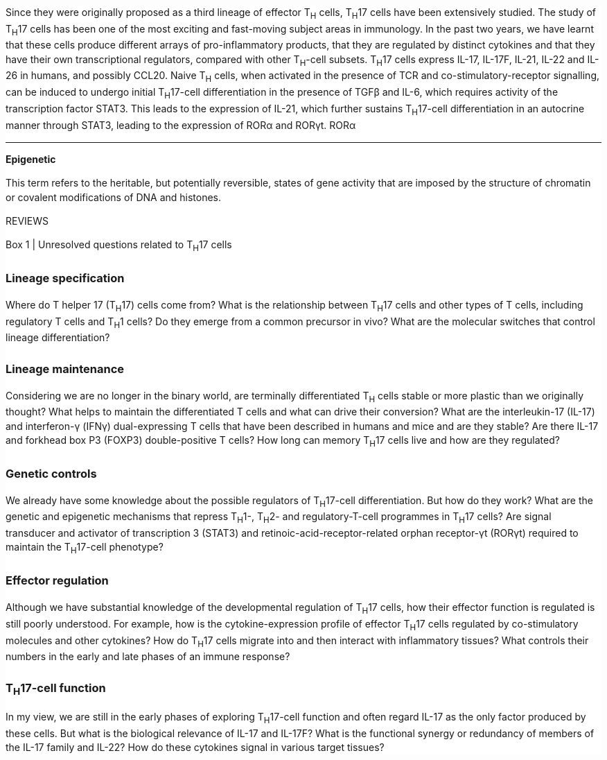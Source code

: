 Since they were originally proposed as a third lineage of effector T<sub>H</sub> cells, T<sub>H</sub>17 cells have been extensively studied. The study of T<sub>H</sub>17 cells has been one of the most exciting and fast-moving subject areas in immunology. In the past two years, we have learnt that these cells produce different arrays of pro-inflammatory products, that they are regulated by distinct cytokines and that they have their own transcriptional regulators, compared with other T<sub>H</sub>-cell subsets. T<sub>H</sub>17 cells express IL-17, IL-17F, IL-21, IL-22 and IL-26 in humans, and possibly CCL20. Naive T<sub>H</sub> cells, when activated in the presence of TCR and co-stimulatory-receptor signalling, can be induced to undergo initial T<sub>H</sub>17-cell differentiation in the presence of TGFβ and IL-6, which requires activity of the transcription factor STAT3. This leads to the expression of IL-21, which further sustains T<sub>H</sub>17-cell differentiation in an autocrine manner through STAT3, leading to the expression of RORα and RORγt. RORα

---

**Epigenetic**

This term refers to the heritable, but potentially reversible, states of gene activity that are imposed by the structure of chromatin or covalent modifications of DNA and histones.

REVIEWS

Box 1 | Unresolved questions related to T<sub>H</sub>17 cells

### Lineage specification
Where do T helper 17 (T<sub>H</sub>17) cells come from? What is the relationship between T<sub>H</sub>17 cells and other types of T cells, including regulatory T cells and T<sub>H</sub>1 cells? Do they emerge from a common precursor in vivo? What are the molecular switches that control lineage differentiation?

### Lineage maintenance
Considering we are no longer in the binary world, are terminally differentiated T<sub>H</sub> cells stable or more plastic than we originally thought? What helps to maintain the differentiated T cells and what can drive their conversion? What are the interleukin-17 (IL-17) and interferon-γ (IFNγ) dual-expressing T cells that have been described in humans and mice and are they stable? Are there IL-17 and forkhead box P3 (FOXP3) double-positive T cells? How long can memory T<sub>H</sub>17 cells live and how are they regulated?

### Genetic controls
We already have some knowledge about the possible regulators of T<sub>H</sub>17-cell differentiation. But how do they work? What are the genetic and epigenetic mechanisms that repress T<sub>H</sub>1-, T<sub>H</sub>2- and regulatory-T-cell programmes in T<sub>H</sub>17 cells? Are signal transducer and activator of transcription 3 (STAT3) and retinoic-acid-receptor-related orphan receptor-γt (RORγt) required to maintain the T<sub>H</sub>17-cell phenotype?

### Effector regulation
Although we have substantial knowledge of the developmental regulation of T<sub>H</sub>17 cells, how their effector function is regulated is still poorly understood. For example, how is the cytokine-expression profile of effector T<sub>H</sub>17 cells regulated by co-stimulatory molecules and other cytokines? How do T<sub>H</sub>17 cells migrate into and then interact with inflammatory tissues? What controls their numbers in the early and late phases of an immune response?

### T<sub>H</sub>17-cell function
In my view, we are still in the early phases of exploring T<sub>H</sub>17-cell function and often regard IL-17 as the only factor produced by these cells. But what is the biological relevance of IL-17 and IL-17F? What is the functional synergy or redundancy of members of the IL-17 family and IL-22? How do these cytokines signal in various target tissues?
